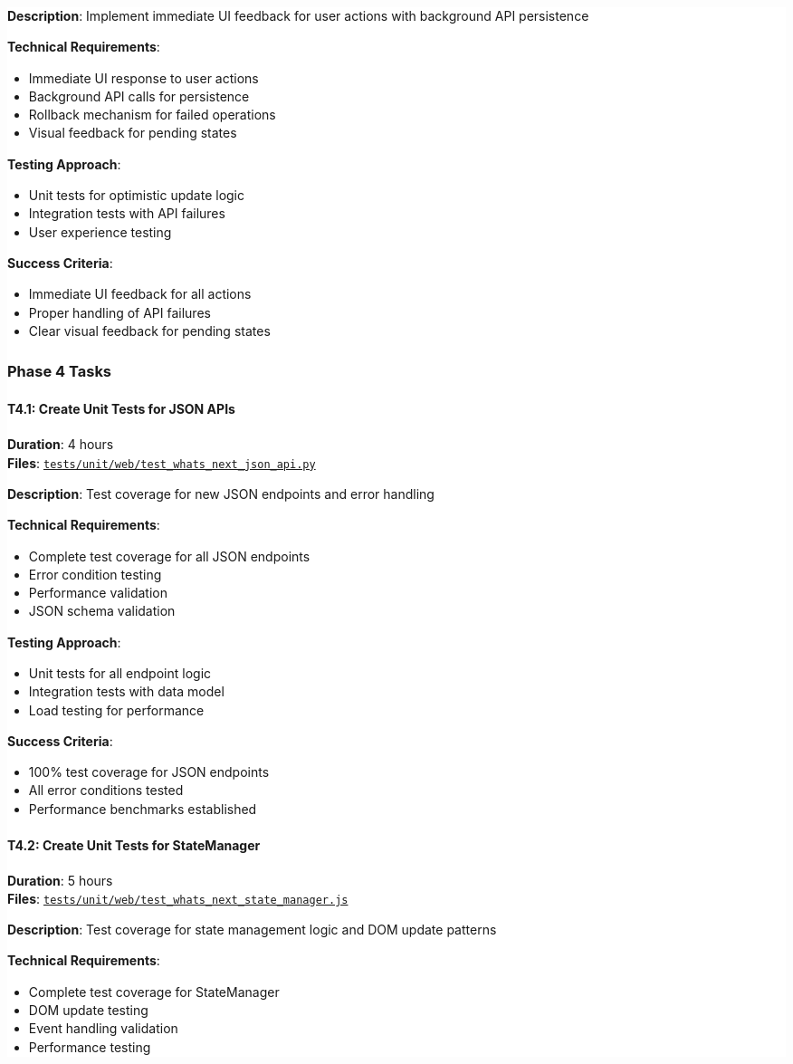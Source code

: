 **Description**: Implement immediate UI feedback for user actions with background API persistence

**Technical Requirements**:
- Immediate UI response to user actions
- Background API calls for persistence
- Rollback mechanism for failed operations
- Visual feedback for pending states

**Testing Approach**:
- Unit tests for optimistic update logic
- Integration tests with API failures
- User experience testing

**Success Criteria**:
- Immediate UI feedback for all actions
- Proper handling of API failures
- Clear visual feedback for pending states

### Phase 4 Tasks

#### T4.1: Create Unit Tests for JSON APIs
**Duration**: 4 hours  
**Files**: [`tests/unit/web/test_whats_next_json_api.py`](../../tests/unit/web/test_whats_next_json_api.py)

**Description**: Test coverage for new JSON endpoints and error handling

**Technical Requirements**:
- Complete test coverage for all JSON endpoints
- Error condition testing
- Performance validation
- JSON schema validation

**Testing Approach**:
- Unit tests for all endpoint logic
- Integration tests with data model
- Load testing for performance

**Success Criteria**:
- 100% test coverage for JSON endpoints
- All error conditions tested
- Performance benchmarks established

#### T4.2: Create Unit Tests for StateManager
**Duration**: 5 hours  
**Files**: [`tests/unit/web/test_whats_next_state_manager.js`](../../tests/unit/web/test_whats_next_state_manager.js)

**Description**: Test coverage for state management logic and DOM update patterns

**Technical Requirements**:
- Complete test coverage for StateManager
- DOM update testing
- Event handling validation
- Performance testing
